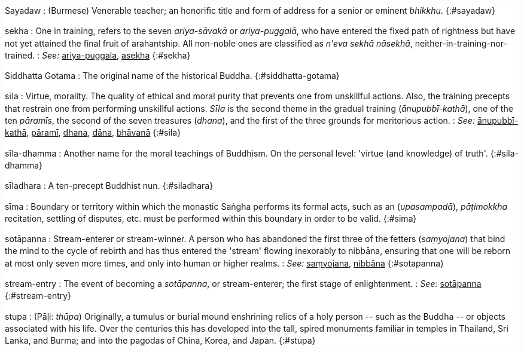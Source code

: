 Sayadaw
: (Burmese) Venerable teacher; an honorific title and form of address for a senior or eminent *bhikkhu*.
{:#sayadaw}

sekha
: One in training, refers to the seven *ariya-sāvakā* or *ariya-puggalā*, who have entered the fixed path of rightness but have not yet attained the final fruit of arahantship. All non-noble ones are classified as *n'eva sekhā nāsekhā*, neither-in-training-nor-trained.
: *See:* [ariya-puggala](#ariya-puggala), [asekha](#asekha)
{:#sekha}

Siddhatta Gotama
: The original name of the historical Buddha.
{:#siddhatta-gotama}

sīla
: Virtue, morality. The quality of ethical and moral purity that prevents one from unskillful actions. Also, the training precepts that restrain one from performing unskillful actions. *Sīla* is the second theme in the gradual training (*ānupubbī-kathā*), one of the ten *pāramīs*, the second of the seven treasures (*dhana*), and the first of the three grounds for meritorious action.
: *See:* [ānupubbī-kathā](#anupubbi-katha), [pāramī](#parami), [dhana](#dhana), [dāna](#dana), [bhāvanā](#bhavana)
{:#sila}

sīla-dhamma
: Another name for the moral teachings of Buddhism. On the personal level: 'virtue (and knowledge) of truth'.
{:#sila-dhamma}

sīladhara
: A ten-precept Buddhist nun.
{:#siladhara}

sīma
: Boundary or territory within which the monastic Saṅgha performs its formal acts, such as an (*upasampadā*), *pāṭimokkha* recitation, settling of disputes, etc. must be performed within this boundary in order to be valid.
{:#sima}

sotāpanna
: Stream-enterer or stream-winner. A person who has abandoned the first three of the fetters (*saṃyojana*) that bind the mind to the cycle of rebirth and has thus entered the 'stream' flowing inexorably to nibbāna, ensuring that one will be reborn at most only seven more times, and only into human or higher realms.
: *See:* [saṃyojana](#samyojana), [nibbāna](#nibbana)
{:#sotapanna}

stream-entry
: The event of becoming a *sotāpanna*, or stream-enterer; the first stage of enlightenment.
: *See:* [sotāpanna](#sotapanna)
{:#stream-entry}

stupa
: (Pāḷi: *thūpa*) Originally, a tumulus or burial mound enshrining relics of a holy person -- such as the Buddha -- or objects associated with his life. Over the centuries this has developed into the tall, spired monuments familiar in temples in Thailand, Sri Lanka, and Burma; and into the pagodas of China, Korea, and Japan.
{:#stupa}
